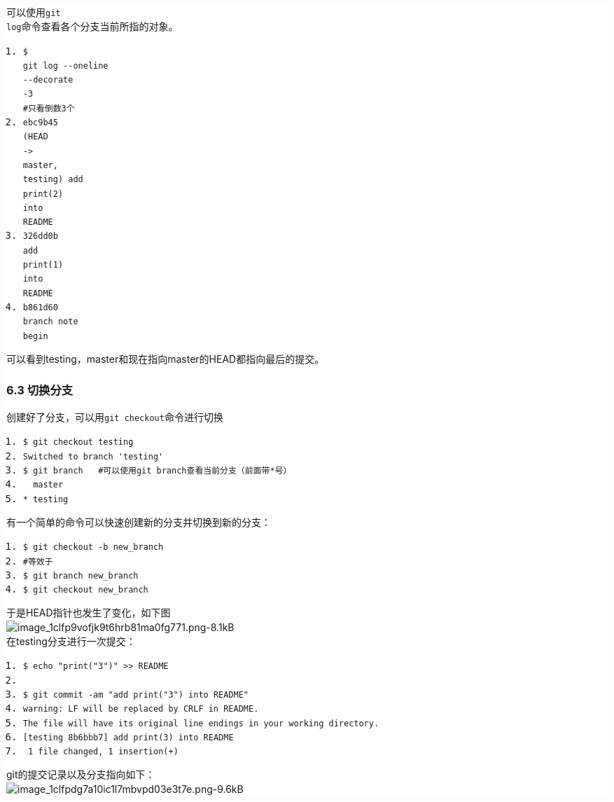 可以使用<code>git log</code>命令查看各个分支当前所指的对象。</p><div class="md-section-divider"></div><pre class="prettyprint linenums prettyprinted" data-anchor-id="p2xx"><ol class="linenums"><li class="L0"><code class="language-bash"><span class="pln">$ git log </span><span class="pun">--</span><span class="pln">oneline </span><span class="pun">--</span><span class="pln">decorate </span><span class="pun">-</span><span class="lit">3</span><span class="pln">  </span><span class="com">#只看倒数3个</span></code></li><li class="L1"><code class="language-bash"><span class="pln">ebc9b45 </span><span class="pun">(</span><span class="pln">HEAD </span><span class="pun">-&gt;</span><span class="pln"> master</span><span class="pun">,</span><span class="pln"> testing</span><span class="pun">)</span><span class="pln"> add print</span><span class="pun">(</span><span class="lit">2</span><span class="pun">)</span><span class="pln"> into README</span></code></li><li class="L2"><code class="language-bash"><span class="lit">326dd0b</span><span class="pln"> add print</span><span class="pun">(</span><span class="lit">1</span><span class="pun">)</span><span class="pln"> into README</span></code></li><li class="L3"><code class="language-bash"><span class="pln">b861d60 branch note begin</span></code></li></ol></pre><p data-anchor-id="sz06">可以看到testing，master和现在指向master的HEAD都指向最后的提交。</p><h3 data-anchor-id="qlyf" id="63-切换分支"> 

6.3 切换分支

</h3><p data-anchor-id="cmju">创建好了分支，可以用<code>git checkout</code>命令进行切换</p><div class="md-section-divider"></div><pre class="prettyprint linenums prettyprinted" data-anchor-id="udwp"><ol class="linenums"><li class="L0"><code class="language-bash"><span class="pln">$ git checkout testing</span></code></li><li class="L1"><code class="language-bash"><span class="typ">Switched</span><span class="pln"> to branch </span><span class="str">'testing'</span></code></li><li class="L2"><code class="language-bash"><span class="pln">$ git branch   </span><span class="com">#可以使用git branch查看当前分支（前面带*号）</span></code></li><li class="L3"><code class="language-bash"><span class="pln">  master</span></code></li><li class="L4"><code class="language-bash"><span class="pun">*</span><span class="pln"> testing</span></code></li></ol></pre><p data-anchor-id="lan6">有一个简单的命令可以快速创建新的分支并切换到新的分支：</p><div class="md-section-divider"></div><pre class="prettyprint linenums prettyprinted" data-anchor-id="ibai"><ol class="linenums"><li class="L0"><code class="language-bash"><span class="pln">$ git checkout </span><span class="pun">-</span><span class="pln">b new_branch </span></code></li><li class="L1"><code class="language-bash"><span class="com">#等效于</span></code></li><li class="L2"><code class="language-bash"><span class="pln">$ git branch new_branch</span></code></li><li class="L3"><code class="language-bash"><span class="pln">$ git checkout new_branch</span></code></li></ol></pre><p data-anchor-id="667d">于是HEAD指针也发生了变化，如下图 <br>
<img src="http://static.zybuluo.com/fangyang970206/216xp9sma4nh0l866gn67pu2/image_1clfp9vofjk9t6hrb81ma0fg771.png" alt="image_1clfp9vofjk9t6hrb81ma0fg771.png-8.1kB" title=""> <br>
在testing分支进行一次提交：</p><div class="md-section-divider"></div><pre class="prettyprint linenums prettyprinted" data-anchor-id="7lr7"><ol class="linenums"><li class="L0"><code class="language-bash"><span class="pln">$ echo </span><span class="str">"print("</span><span class="lit">3</span><span class="str">")"</span><span class="pln"> </span><span class="pun">&gt;&gt;</span><span class="pln"> README</span></code></li><li class="L1"><code class="language-bash"></code></li><li class="L2"><code class="language-bash"><span class="pln">$ git commit </span><span class="pun">-</span><span class="pln">am </span><span class="str">"add print("</span><span class="lit">3</span><span class="str">") into README"</span></code></li><li class="L3"><code class="language-bash"><span class="pln">warning</span><span class="pun">:</span><span class="pln"> LF will be replaced by CRLF </span><span class="kwd">in</span><span class="pln"> README</span><span class="pun">.</span></code></li><li class="L4"><code class="language-bash"><span class="typ">The</span><span class="pln"> file will have its original line endings </span><span class="kwd">in</span><span class="pln"> your working directory</span><span class="pun">.</span></code></li><li class="L5"><code class="language-bash"><span class="pun">[</span><span class="pln">testing </span><span class="lit">8b6bbb7</span><span class="pun">]</span><span class="pln"> add print</span><span class="pun">(</span><span class="lit">3</span><span class="pun">)</span><span class="pln"> into README</span></code></li><li class="L6"><code class="language-bash"><span class="pln"> </span><span class="lit">1</span><span class="pln"> file changed</span><span class="pun">,</span><span class="pln"> </span><span class="lit">1</span><span class="pln"> insertion</span><span class="pun">(+)</span></code></li></ol></pre><p data-anchor-id="75h8">git的提交记录以及分支指向如下： <br>
<img src="http://static.zybuluo.com/fangyang970206/c5ypoz9gvoevz42gjh3gw01g/image_1clfpdg7a10ic1l7mbvpd03e3t7e.png" alt="image_1clfpdg7a10ic1l7mbvpd03e3t7e.png-9.6kB" title=""> <br>
